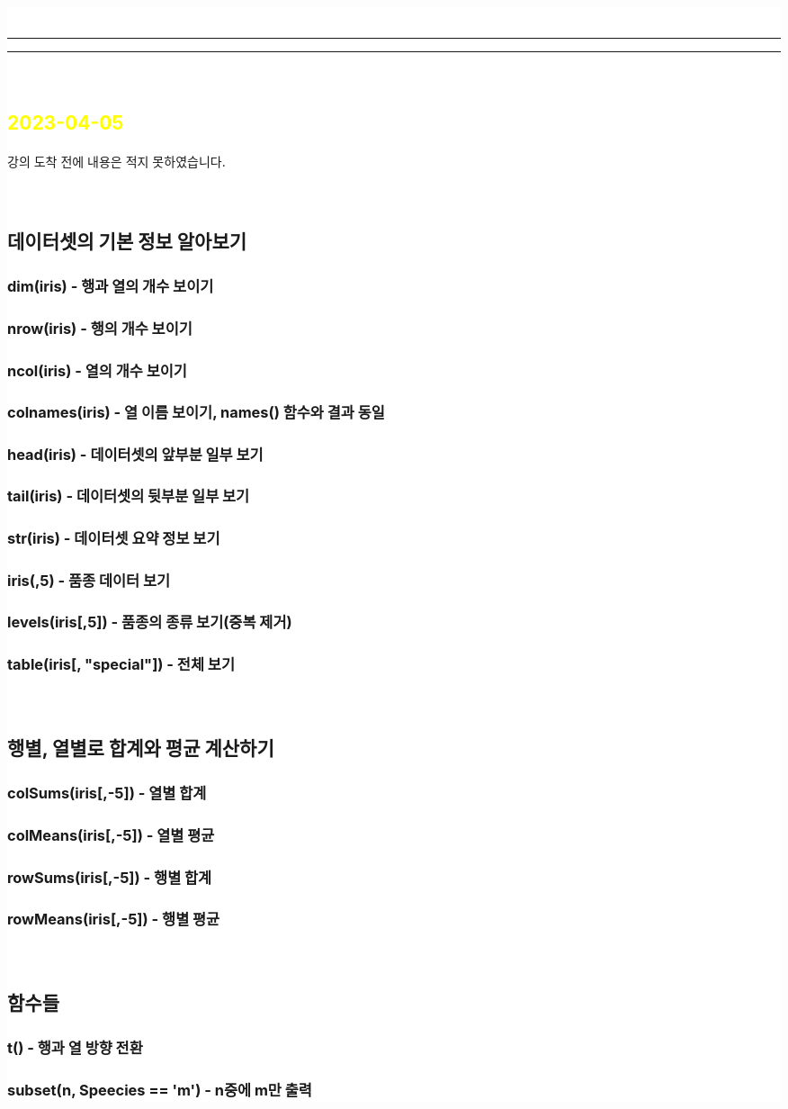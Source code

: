 <br>

---
---

<br>

## <span style="color:yellow">**2023-04-05**</span>

강의 도착 전에 내용은 적지 못하였습니다.

<br>

## **데이터셋의 기본 정보 알아보기**

### dim(iris) - 행과 열의 개수 보이기
### nrow(iris) - 행의 개수 보이기
### ncol(iris) - 열의 개수 보이기
### colnames(iris) - 열 이름 보이기, names() 함수와 결과 동일
### head(iris) - 데이터셋의 앞부분 일부 보기
### tail(iris) - 데이터셋의 뒷부분 일부 보기
### str(iris) - 데이터셋 요약 정보 보기
### iris(,5) - 품종 데이터 보기
### levels(iris[,5]) - 품종의 종류 보기(중복 제거)
### table(iris[, "special"]) - 전체 보기

<br>

## **행별, 열별로 합계와 평균 계산하기**

### colSums(iris[,-5]) - 열별 합계
### colMeans(iris[,-5]) - 열별 평균
### rowSums(iris[,-5]) - 행별 합계
### rowMeans(iris[,-5]) - 행별 평균

<br>

## **함수들**

### t() - 행과 열 방향 전환
### subset(n, Speecies == 'm') - n중에 m만 출력
